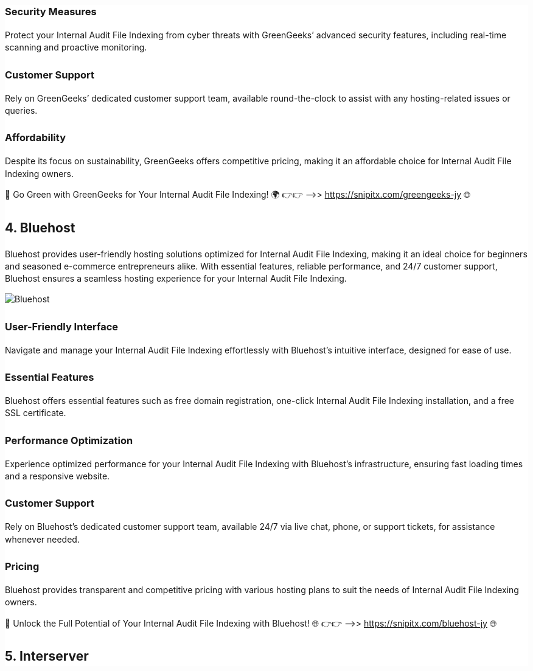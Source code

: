 ### Security Measures
Protect your Internal Audit File Indexing from cyber threats with GreenGeeks’ advanced security features, including real-time scanning and proactive monitoring.

### Customer Support
Rely on GreenGeeks’ dedicated customer support team, available round-the-clock to assist with any hosting-related issues or queries.

### Affordability
Despite its focus on sustainability, GreenGeeks offers competitive pricing, making it an affordable choice for Internal Audit File Indexing owners.

🌿 Go Green with GreenGeeks for Your Internal Audit File Indexing! 🌍
👉👉 -->> https://snipitx.com/greengeeks-jy 🌐

## 4. Bluehost

Bluehost provides user-friendly hosting solutions optimized for Internal Audit File Indexing, making it an ideal choice for beginners and seasoned e-commerce entrepreneurs alike. With essential features, reliable performance, and 24/7 customer support, Bluehost ensures a seamless hosting experience for your Internal Audit File Indexing.

![Bluehost](https://i.imgur.com/PasFF9E.jpeg "Bluehost Hosting")

### User-Friendly Interface
Navigate and manage your Internal Audit File Indexing effortlessly with Bluehost’s intuitive interface, designed for ease of use.

### Essential Features
Bluehost offers essential features such as free domain registration, one-click Internal Audit File Indexing installation, and a free SSL certificate.

### Performance Optimization
Experience optimized performance for your Internal Audit File Indexing with Bluehost’s infrastructure, ensuring fast loading times and a responsive website.

### Customer Support
Rely on Bluehost’s dedicated customer support team, available 24/7 via live chat, phone, or support tickets, for assistance whenever needed.

### Pricing
Bluehost provides transparent and competitive pricing with various hosting plans to suit the needs of Internal Audit File Indexing owners.

🚀 Unlock the Full Potential of Your Internal Audit File Indexing with Bluehost! 🌐
👉👉 -->> https://snipitx.com/bluehost-jy 🌐

## 5. Interserver
